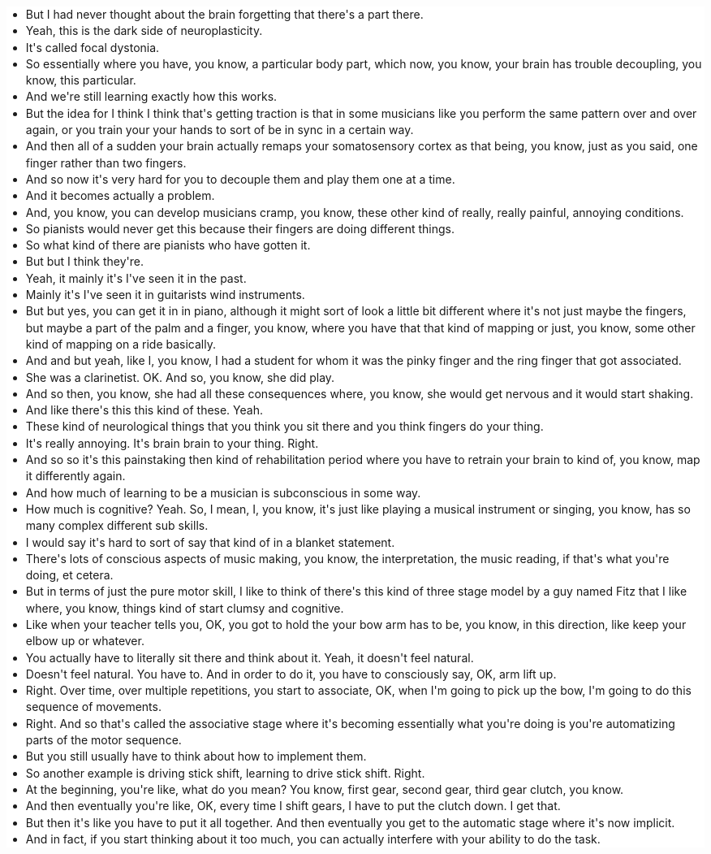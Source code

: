 *  But I had never thought about the brain forgetting that there's a part there.
*  Yeah, this is the dark side of neuroplasticity.
*  It's called focal dystonia.
*  So essentially where you have, you know, a particular body part, which now, you know, your brain has trouble decoupling, you know, this particular.
*  And we're still learning exactly how this works.
*  But the idea for I think I think that's getting traction is that in some musicians like you perform the same pattern over and over again, or you train your your hands to sort of be in sync in a certain way.
*  And then all of a sudden your brain actually remaps your somatosensory cortex as that being, you know, just as you said, one finger rather than two fingers.
*  And so now it's very hard for you to decouple them and play them one at a time.
*  And it becomes actually a problem.
*  And, you know, you can develop musicians cramp, you know, these other kind of really, really painful, annoying conditions.
*  So pianists would never get this because their fingers are doing different things.
*  So what kind of there are pianists who have gotten it.
*  But but I think they're.
*  Yeah, it mainly it's I've seen it in the past.
*  Mainly it's I've seen it in guitarists wind instruments.
*  But but yes, you can get it in in piano, although it might sort of look a little bit different where it's not just maybe the fingers, but maybe a part of the palm and a finger, you know, where you have that that kind of mapping or just, you know, some other kind of mapping on a ride basically.
*  And and but yeah, like I, you know, I had a student for whom it was the pinky finger and the ring finger that got associated.
*  She was a clarinetist. OK. And so, you know, she did play.
*  And so then, you know, she had all these consequences where, you know, she would get nervous and it would start shaking.
*  And like there's this this kind of these. Yeah.
*  These kind of neurological things that you think you sit there and you think fingers do your thing.
*  It's really annoying. It's brain brain to your thing. Right.
*  And so so it's this painstaking then kind of rehabilitation period where you have to retrain your brain to kind of, you know, map it differently again.
*  And how much of learning to be a musician is subconscious in some way.
*  How much is cognitive? Yeah. So, I mean, I, you know, it's just like playing a musical instrument or singing, you know, has so many complex different sub skills.
*  I would say it's hard to sort of say that kind of in a blanket statement.
*  There's lots of conscious aspects of music making, you know, the interpretation, the music reading, if that's what you're doing, et cetera.
*  But in terms of just the pure motor skill, I like to think of there's this kind of three stage model by a guy named Fitz that I like where, you know, things kind of start clumsy and cognitive.
*  Like when your teacher tells you, OK, you got to hold the your bow arm has to be, you know, in this direction, like keep your elbow up or whatever.
*  You actually have to literally sit there and think about it. Yeah, it doesn't feel natural.
*  Doesn't feel natural. You have to. And in order to do it, you have to consciously say, OK, arm lift up.
*  Right. Over time, over multiple repetitions, you start to associate, OK, when I'm going to pick up the bow, I'm going to do this sequence of movements.
*  Right. And so that's called the associative stage where it's becoming essentially what you're doing is you're automatizing parts of the motor sequence.
*  But you still usually have to think about how to implement them.
*  So another example is driving stick shift, learning to drive stick shift. Right.
*  At the beginning, you're like, what do you mean? You know, first gear, second gear, third gear clutch, you know.
*  And then eventually you're like, OK, every time I shift gears, I have to put the clutch down. I get that.
*  But then it's like you have to put it all together. And then eventually you get to the automatic stage where it's now implicit.
*  And in fact, if you start thinking about it too much, you can actually interfere with your ability to do the task.
